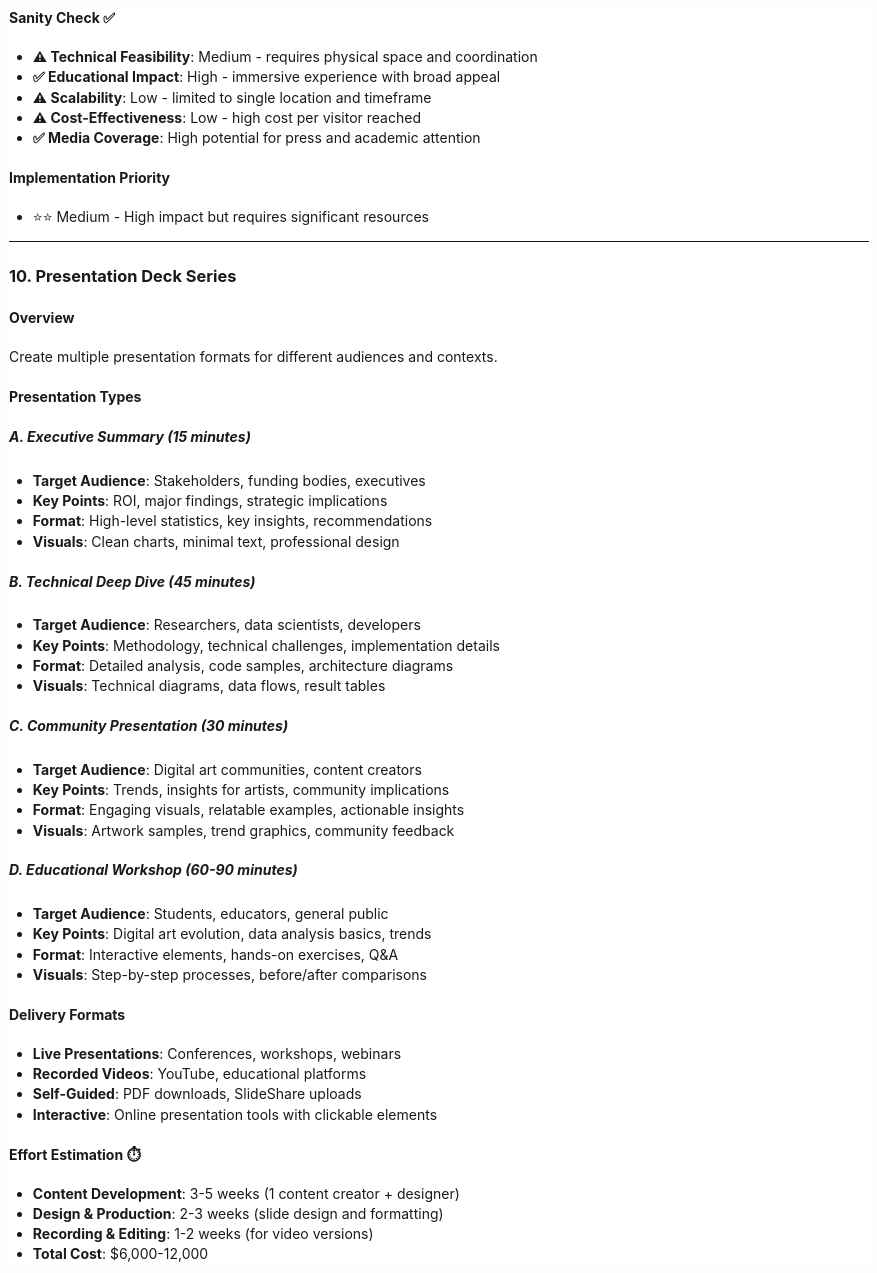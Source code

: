 #### Sanity Check ✅
- **⚠️ Technical Feasibility**: Medium - requires physical space and coordination
- **✅ Educational Impact**: High - immersive experience with broad appeal
- **⚠️ Scalability**: Low - limited to single location and timeframe
- **⚠️ Cost-Effectiveness**: Low - high cost per visitor reached
- **✅ Media Coverage**: High potential for press and academic attention

#### Implementation Priority
- ⭐⭐ Medium - High impact but requires significant resources

---

### 10. Presentation Deck Series

#### Overview
Create multiple presentation formats for different audiences and contexts.

#### Presentation Types

##### A. Executive Summary (15 minutes)
- **Target Audience**: Stakeholders, funding bodies, executives
- **Key Points**: ROI, major findings, strategic implications
- **Format**: High-level statistics, key insights, recommendations
- **Visuals**: Clean charts, minimal text, professional design

##### B. Technical Deep Dive (45 minutes)
- **Target Audience**: Researchers, data scientists, developers
- **Key Points**: Methodology, technical challenges, implementation details
- **Format**: Detailed analysis, code samples, architecture diagrams
- **Visuals**: Technical diagrams, data flows, result tables

##### C. Community Presentation (30 minutes)
- **Target Audience**: Digital art communities, content creators
- **Key Points**: Trends, insights for artists, community implications
- **Format**: Engaging visuals, relatable examples, actionable insights
- **Visuals**: Artwork samples, trend graphics, community feedback

##### D. Educational Workshop (60-90 minutes)
- **Target Audience**: Students, educators, general public
- **Key Points**: Digital art evolution, data analysis basics, trends
- **Format**: Interactive elements, hands-on exercises, Q&A
- **Visuals**: Step-by-step processes, before/after comparisons

#### Delivery Formats
- **Live Presentations**: Conferences, workshops, webinars
- **Recorded Videos**: YouTube, educational platforms
- **Self-Guided**: PDF downloads, SlideShare uploads
- **Interactive**: Online presentation tools with clickable elements

#### Effort Estimation ⏱️
- **Content Development**: 3-5 weeks (1 content creator + designer)
- **Design & Production**: 2-3 weeks (slide design and formatting)
- **Recording & Editing**: 1-2 weeks (for video versions)
- **Total Cost**: $6,000-12,000

